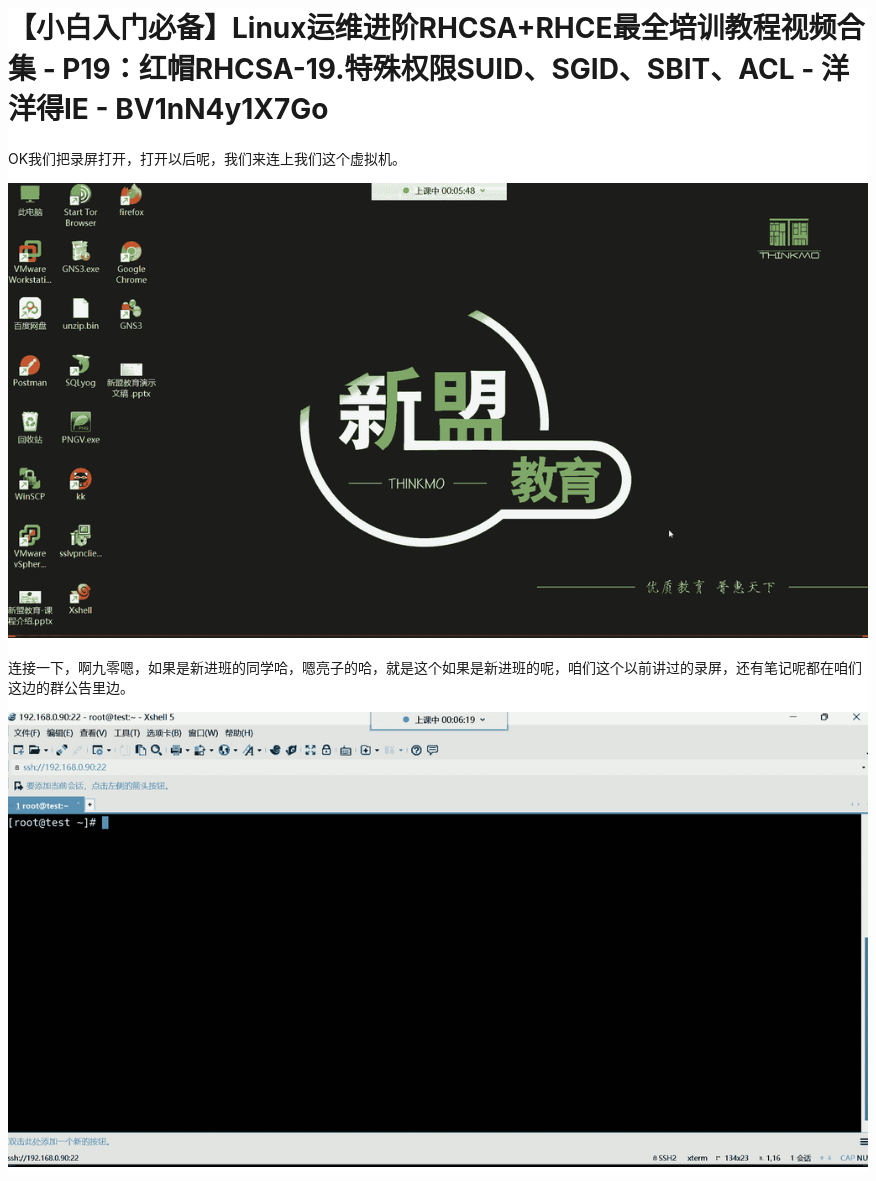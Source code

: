 # 【小白入门必备】Linux运维进阶RHCSA+RHCE最全培训教程视频合集 - P19：红帽RHCSA-19.特殊权限SUID、SGID、SBIT、ACL - 洋洋得IE - BV1nN4y1X7Go

OK我们把录屏打开，打开以后呢，我们来连上我们这个虚拟机。

![](img/63cf84b211bc769ae48687a7fd2d733f_1.png)

连接一下，啊九零嗯，如果是新进班的同学哈，嗯亮子的哈，就是这个如果是新进班的呢，咱们这个以前讲过的录屏，还有笔记呢都在咱们这边的群公告里边。



![](img/63cf84b211bc769ae48687a7fd2d733f_3.png)
